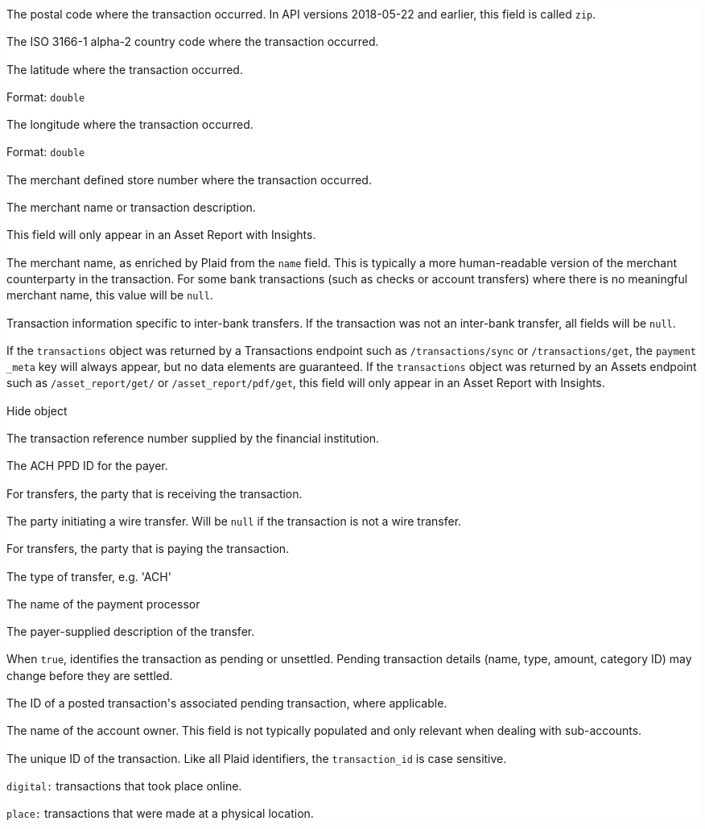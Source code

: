The postal code where the transaction occurred. In API versions 2018-05-22 and earlier, this field is called `zip`.

The ISO 3166-1 alpha-2 country code where the transaction occurred.

The latitude where the transaction occurred.

Format: `double`

The longitude where the transaction occurred.

Format: `double`

The merchant defined store number where the transaction occurred.

The merchant name or transaction description.

This field will only appear in an Asset Report with Insights.

The merchant name, as enriched by Plaid from the `name` field. This is typically a more human-readable version of the merchant counterparty in the transaction. For some bank transactions (such as checks or account transfers) where there is no meaningful merchant name, this value will be `null`.

Transaction information specific to inter-bank transfers. If the transaction was not an inter-bank transfer, all fields will be `null`.

If the `transactions` object was returned by a Transactions endpoint such as `/transactions/sync` or `/transactions/get`, the `payment_meta` key will always appear, but no data elements are guaranteed. If the `transactions` object was returned by an Assets endpoint such as `/asset_report/get/` or `/asset_report/pdf/get`, this field will only appear in an Asset Report with Insights.

Hide object

The transaction reference number supplied by the financial institution.

The ACH PPD ID for the payer.

For transfers, the party that is receiving the transaction.

The party initiating a wire transfer. Will be `null` if the transaction is not a wire transfer.

For transfers, the party that is paying the transaction.

The type of transfer, e.g. 'ACH'

The name of the payment processor

The payer-supplied description of the transfer.

When `true`, identifies the transaction as pending or unsettled. Pending transaction details (name, type, amount, category ID) may change before they are settled.

The ID of a posted transaction's associated pending transaction, where applicable.

The name of the account owner. This field is not typically populated and only relevant when dealing with sub-accounts.

The unique ID of the transaction. Like all Plaid identifiers, the `transaction_id` is case sensitive.

`digital:` transactions that took place online.

`place:` transactions that were made at a physical location.
